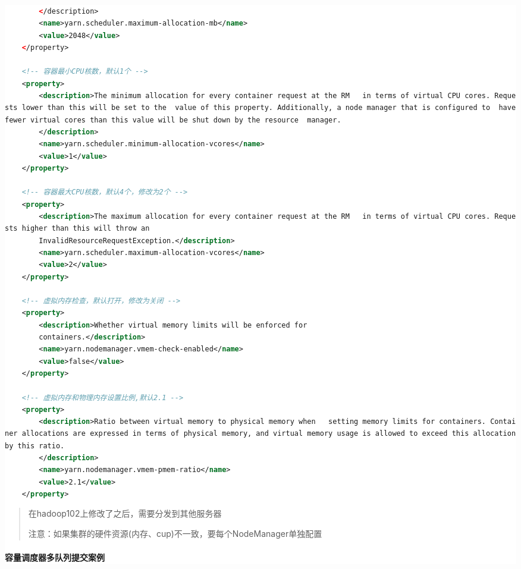 ```xml
        </description>
        <name>yarn.scheduler.maximum-allocation-mb</name>
        <value>2048</value>
    </property>

    <!-- 容器最小CPU核数，默认1个 -->
    <property>
        <description>The minimum allocation for every container request at the RM	in terms of virtual CPU cores. Requests lower than this will be set to the	value of this property. Additionally, a node manager that is configured to	have fewer virtual cores than this value will be shut down by the resource	manager.
        </description>
        <name>yarn.scheduler.minimum-allocation-vcores</name>
        <value>1</value>
    </property>

    <!-- 容器最大CPU核数，默认4个，修改为2个 -->
    <property>
        <description>The maximum allocation for every container request at the RM	in terms of virtual CPU cores. Requests higher than this will throw an
        InvalidResourceRequestException.</description>
        <name>yarn.scheduler.maximum-allocation-vcores</name>
        <value>2</value>
    </property>

    <!-- 虚拟内存检查，默认打开，修改为关闭 -->
    <property>
        <description>Whether virtual memory limits will be enforced for
        containers.</description>
        <name>yarn.nodemanager.vmem-check-enabled</name>
        <value>false</value>
    </property>

    <!-- 虚拟内存和物理内存设置比例,默认2.1 -->
    <property>
        <description>Ratio between virtual memory to physical memory when	setting memory limits for containers. Container allocations are	expressed in terms of physical memory, and virtual memory usage	is allowed to exceed this allocation by this ratio.
        </description>
        <name>yarn.nodemanager.vmem-pmem-ratio</name>
        <value>2.1</value>
    </property>

```

> 在hadoop102上修改了之后，需要分发到其他服务器
>
> 注意：如果集群的硬件资源(内存、cup)不一致，要每个NodeManager单独配置

#### 容量调度器多队列提交案例
